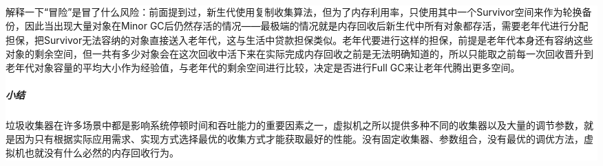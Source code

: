 解释一下“冒险”是冒了什么风险：前面提到过，新生代使用复制收集算法，但为了内存利用率，只使用其中一个Survivor空间来作为轮换备份，因此当出现大量对象在Minor GC后仍然存活的情况——最极端的情况就是内存回收后新生代中所有对象都存活，需要老年代进行分配担保，把Survivor无法容纳的对象直接送入老年代，这与生活中贷款担保类似。老年代要进行这样的担保，前提是老年代本身还有容纳这些对象的剩余空间，但一共有多少对象会在这次回收中活下来在实际完成内存回收之前是无法明确知道的，所以只能取之前每一次回收晋升到老年代对象容量的平均大小作为经验值，与老年代的剩余空间进行比较，决定是否进行Full GC来让老年代腾出更多空间。

##### 小结

垃圾收集器在许多场景中都是影响系统停顿时间和吞吐能力的重要因素之一，虚拟机之所以提供多种不同的收集器以及大量的调节参数，就是因为只有根据实际应用需求、实现方式选择最优的收集方式才能获取最好的性能。没有固定收集器、参数组合，没有最优的调优方法，虚拟机也就没有什么必然的内存回收行为。